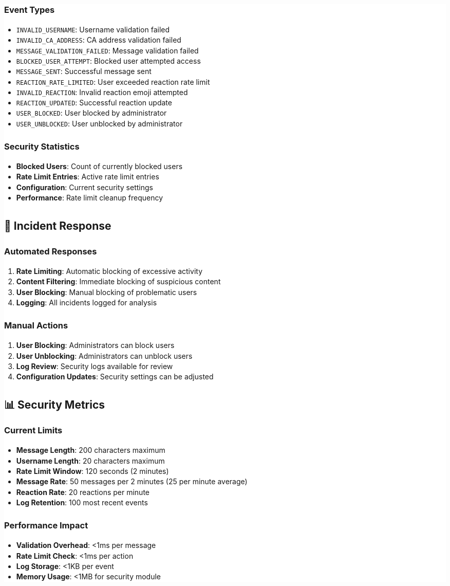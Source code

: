 ### Event Types
- `INVALID_USERNAME`: Username validation failed
- `INVALID_CA_ADDRESS`: CA address validation failed
- `MESSAGE_VALIDATION_FAILED`: Message validation failed
- `BLOCKED_USER_ATTEMPT`: Blocked user attempted access
- `MESSAGE_SENT`: Successful message sent
- `REACTION_RATE_LIMITED`: User exceeded reaction rate limit
- `INVALID_REACTION`: Invalid reaction emoji attempted
- `REACTION_UPDATED`: Successful reaction update
- `USER_BLOCKED`: User blocked by administrator
- `USER_UNBLOCKED`: User unblocked by administrator

### Security Statistics
- **Blocked Users**: Count of currently blocked users
- **Rate Limit Entries**: Active rate limit entries
- **Configuration**: Current security settings
- **Performance**: Rate limit cleanup frequency

## 🚨 Incident Response

### Automated Responses
1. **Rate Limiting**: Automatic blocking of excessive activity
2. **Content Filtering**: Immediate blocking of suspicious content
3. **User Blocking**: Manual blocking of problematic users
4. **Logging**: All incidents logged for analysis

### Manual Actions
1. **User Blocking**: Administrators can block users
2. **User Unblocking**: Administrators can unblock users
3. **Log Review**: Security logs available for review
4. **Configuration Updates**: Security settings can be adjusted

## 📊 Security Metrics

### Current Limits
- **Message Length**: 200 characters maximum
- **Username Length**: 20 characters maximum
- **Rate Limit Window**: 120 seconds (2 minutes)
- **Message Rate**: 50 messages per 2 minutes (25 per minute average)
- **Reaction Rate**: 20 reactions per minute
- **Log Retention**: 100 most recent events

### Performance Impact
- **Validation Overhead**: <1ms per message
- **Rate Limit Check**: <1ms per action
- **Log Storage**: <1KB per event
- **Memory Usage**: <1MB for security module
